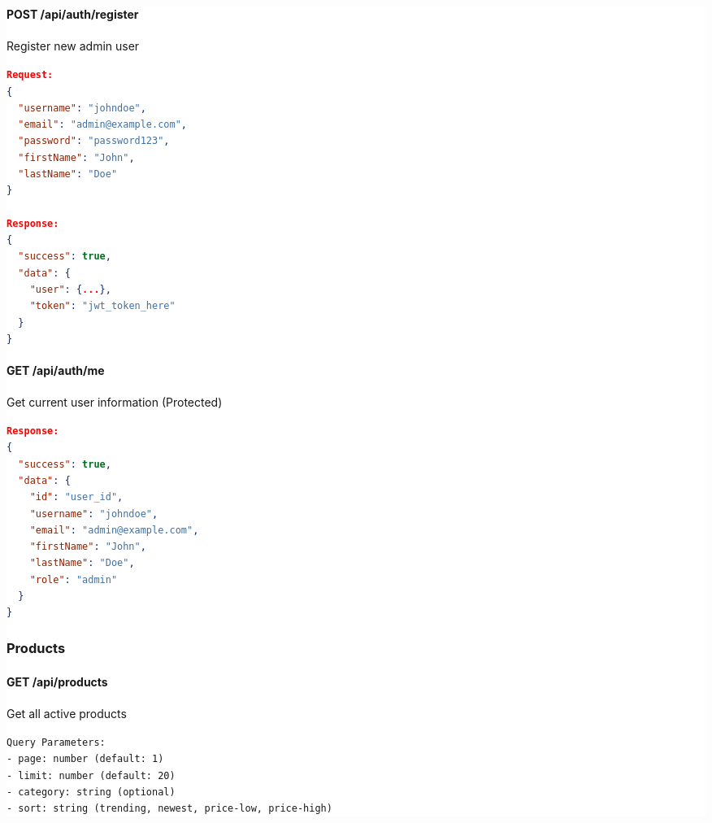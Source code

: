 ```json
```

#### POST /api/auth/register
Register new admin user
```json
Request:
{
  "username": "johndoe",
  "email": "admin@example.com",
  "password": "password123",
  "firstName": "John",
  "lastName": "Doe"
}

Response:
{
  "success": true,
  "data": {
    "user": {...},
    "token": "jwt_token_here"
  }
}
```

#### GET /api/auth/me
Get current user information (Protected)
```json
Response:
{
  "success": true,
  "data": {
    "id": "user_id",
    "username": "johndoe",
    "email": "admin@example.com",
    "firstName": "John",
    "lastName": "Doe",
    "role": "admin"
  }
}
```

### Products

#### GET /api/products
Get all active products
```
Query Parameters:
- page: number (default: 1)
- limit: number (default: 20)
- category: string (optional)
- sort: string (trending, newest, price-low, price-high)
```
